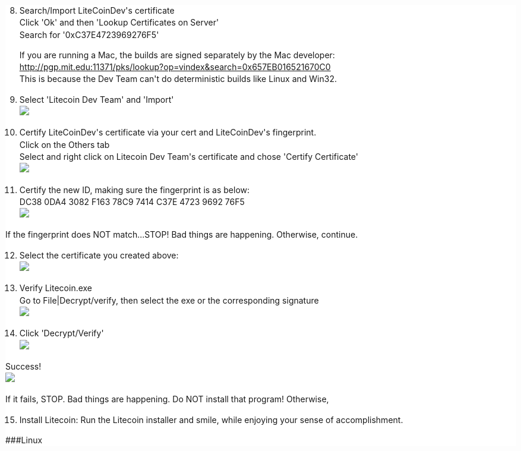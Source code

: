 8. Search/Import LiteCoinDev's certificate  
	Click 'Ok' and then 'Lookup Certificates on Server'  
	Search for '0xC37E4723969276F5'  

	If you are running a Mac, the builds are signed separately by the Mac developer:  
	http://pgp.mit.edu:11371/pks/lookup?op=vindex&search=0x657EB016521670C0    
	This is because the Dev Team can't do deterministic builds like Linux and Win32.   

9. Select 'Litecoin Dev Team' and 'Import'   
	![](/images/end-user/gpg4win/gpg4win_9.png)  

10. Certify LiteCoinDev's certificate via your cert and LiteCoinDev's fingerprint.  
Click on the Others tab  
Select and right click on Litecoin Dev Team's certificate and chose 'Certify Certificate'  
	![](/images/end-user/gpg4win/gpg4win_10.png)  

11. Certify the new ID, making sure the fingerprint is as below:  
DC38 0DA4 3082 F163 78C9  7414 C37E 4723 9692 76F5  
	![](/images/end-user/gpg4win/gpg4win_11.png)  


If the fingerprint does NOT match...STOP! Bad things are happening. Otherwise, continue.  

12. Select the certificate you created above:  
	![](/images/end-user/gpg4win/gpg4win_12.png)  

13. Verify Litecoin.exe  
Go to File|Decrypt/verify, then select the exe or the corresponding signature   
	![](/images/end-user/gpg4win/gpg4win_13.png)  

14. Click 'Decrypt/Verify'  
	![](/images/end-user/gpg4win/gpg4win_14.png)  


Success!  
	![](/images/end-user/gpg4win/gpg4win_15.png)  



If it fails, STOP. Bad things are happening. Do NOT install that program! Otherwise,

15. Install Litecoin:
Run the Litecoin installer and smile, while enjoying your sense of accomplishment.


###Linux



[view-file-extentions]: #viewing-file-extensions

<script>updateToc();</script>





[transaction malleability]: #term-transaction-malleability